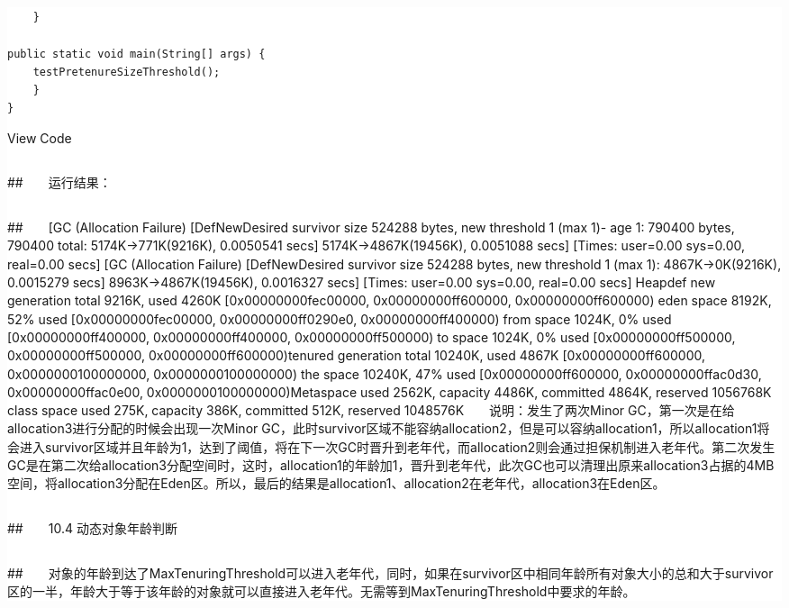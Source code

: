     	}
    
    public static void main(String[] args) {
        testPretenureSizeThreshold();
    	}
	}

View Code


##
##　　运行结果：


##
##　　[GC (Allocation Failure) [DefNewDesired survivor size 524288 bytes, new threshold 1 (max 1)- age 1: 790400 bytes, 790400 total: 5174K->771K(9216K), 0.0050541 secs] 5174K->4867K(19456K), 0.0051088 secs] [Times: user=0.00 sys=0.00, real=0.00 secs] [GC (Allocation Failure) [DefNewDesired survivor size 524288 bytes, new threshold 1 (max 1): 4867K->0K(9216K), 0.0015279 secs] 8963K->4867K(19456K), 0.0016327 secs] [Times: user=0.00 sys=0.00, real=0.00 secs] Heapdef new generation total 9216K, used 4260K [0x00000000fec00000, 0x00000000ff600000, 0x00000000ff600000) eden space 8192K, 52% used [0x00000000fec00000, 0x00000000ff0290e0, 0x00000000ff400000) from space 1024K, 0% used [0x00000000ff400000, 0x00000000ff400000, 0x00000000ff500000) to space 1024K, 0% used [0x00000000ff500000, 0x00000000ff500000, 0x00000000ff600000)tenured generation total 10240K, used 4867K [0x00000000ff600000, 0x0000000100000000, 0x0000000100000000) the space 10240K, 47% used [0x00000000ff600000, 0x00000000ffac0d30, 0x00000000ffac0e00, 0x0000000100000000)Metaspace used 2562K, capacity 4486K, committed 4864K, reserved 1056768K class space used 275K, capacity 386K, committed 512K, reserved 1048576K　　说明：发生了两次Minor GC，第一次是在给allocation3进行分配的时候会出现一次Minor GC，此时survivor区域不能容纳allocation2，但是可以容纳allocation1，所以allocation1将会进入survivor区域并且年龄为1，达到了阈值，将在下一次GC时晋升到老年代，而allocation2则会通过担保机制进入老年代。第二次发生GC是在第二次给allocation3分配空间时，这时，allocation1的年龄加1，晋升到老年代，此次GC也可以清理出原来allocation3占据的4MB空间，将allocation3分配在Eden区。所以，最后的结果是allocation1、allocation2在老年代，allocation3在Eden区。


##
##　　10.4 动态对象年龄判断


##
##　　对象的年龄到达了MaxTenuringThreshold可以进入老年代，同时，如果在survivor区中相同年龄所有对象大小的总和大于survivor区的一半，年龄大于等于该年龄的对象就可以直接进入老年代。无需等到MaxTenuringThreshold中要求的年龄。
